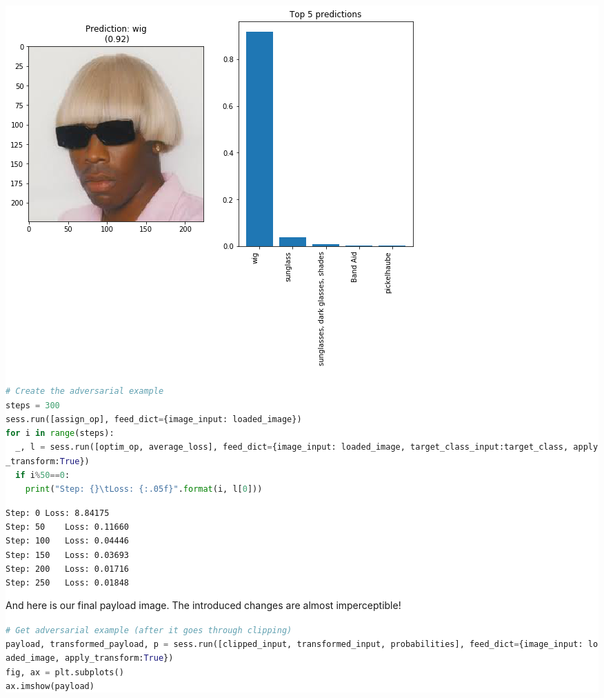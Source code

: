 ![png](/assets/post_images/2019-11-16-adversarial_example_attacks/plots/tyler.png)



```python
# Create the adversarial example
steps = 300
sess.run([assign_op], feed_dict={image_input: loaded_image})
for i in range(steps):
  _, l = sess.run([optim_op, average_loss], feed_dict={image_input: loaded_image, target_class_input:target_class, apply_transform:True})
  if i%50==0:
    print("Step: {}\tLoss: {:.05f}".format(i, l[0]))
```

    Step: 0	Loss: 8.84175
    Step: 50	Loss: 0.11660
    Step: 100	Loss: 0.04446
    Step: 150	Loss: 0.03693
    Step: 200	Loss: 0.01716
    Step: 250	Loss: 0.01848


And here is our final payload image. The introduced changes are almost imperceptible!


```python
# Get adversarial example (after it goes through clipping)
payload, transformed_payload, p = sess.run([clipped_input, transformed_input, probabilities], feed_dict={image_input: loaded_image, apply_transform:True})
fig, ax = plt.subplots()
ax.imshow(payload)
```
